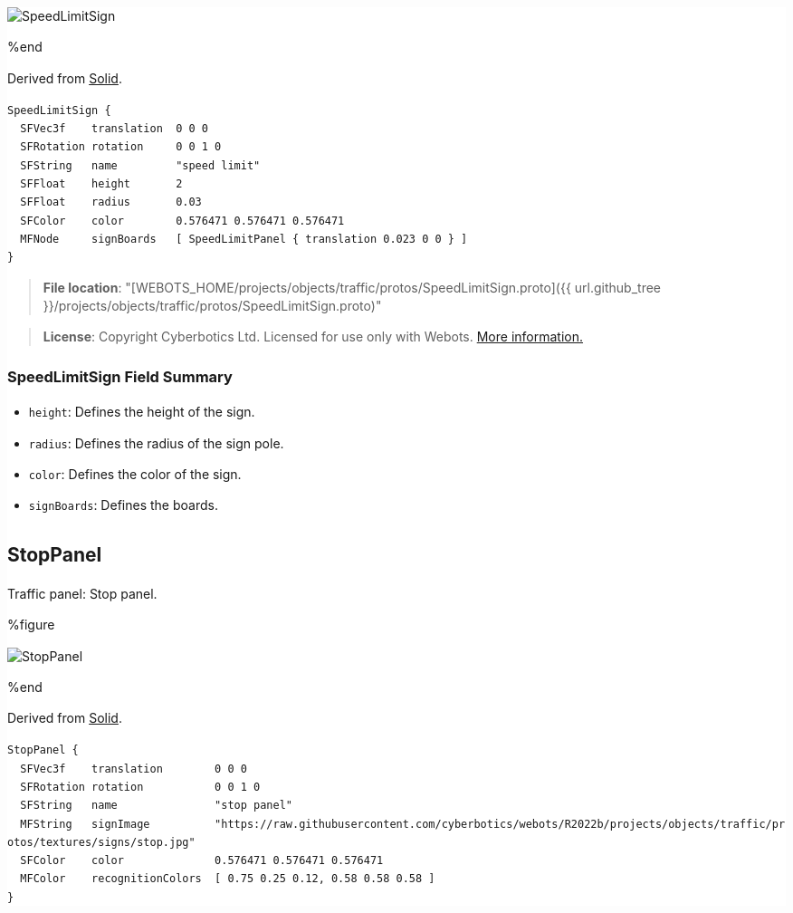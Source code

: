![SpeedLimitSign](images/objects/traffic/SpeedLimitSign/model.thumbnail.png)

%end

Derived from [Solid](../reference/solid.md).

```
SpeedLimitSign {
  SFVec3f    translation  0 0 0
  SFRotation rotation     0 0 1 0
  SFString   name         "speed limit"
  SFFloat    height       2
  SFFloat    radius       0.03
  SFColor    color        0.576471 0.576471 0.576471
  MFNode     signBoards   [ SpeedLimitPanel { translation 0.023 0 0 } ]
}
```

> **File location**: "[WEBOTS\_HOME/projects/objects/traffic/protos/SpeedLimitSign.proto]({{ url.github_tree }}/projects/objects/traffic/protos/SpeedLimitSign.proto)"

> **License**: Copyright Cyberbotics Ltd. Licensed for use only with Webots.
[More information.](https://cyberbotics.com/webots_assets_license)

### SpeedLimitSign Field Summary

- `height`: Defines the height of the sign.

- `radius`: Defines the radius of the sign pole.

- `color`: Defines the color of the sign.

- `signBoards`: Defines the boards.

## StopPanel

Traffic panel: Stop panel.

%figure

![StopPanel](images/objects/traffic/StopPanel/model.thumbnail.png)

%end

Derived from [Solid](../reference/solid.md).

```
StopPanel {
  SFVec3f    translation        0 0 0
  SFRotation rotation           0 0 1 0
  SFString   name               "stop panel"
  MFString   signImage          "https://raw.githubusercontent.com/cyberbotics/webots/R2022b/projects/objects/traffic/protos/textures/signs/stop.jpg"
  SFColor    color              0.576471 0.576471 0.576471
  MFColor    recognitionColors  [ 0.75 0.25 0.12, 0.58 0.58 0.58 ]
}
```
